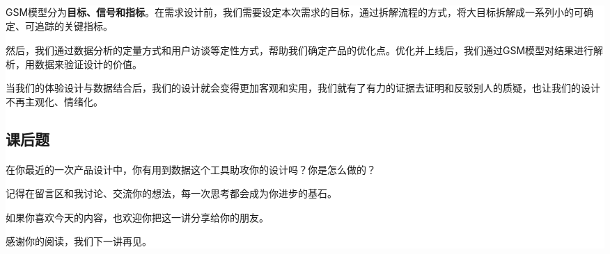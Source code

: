 GSM模型分为**目标、信号和指标**。在需求设计前，我们需要设定本次需求的目标，通过拆解流程的方式，将大目标拆解成一系列小的可确定、可追踪的关键指标。

然后，我们通过数据分析的定量方式和用户访谈等定性方式，帮助我们确定产品的优化点。优化并上线后，我们通过GSM模型对结果进行解析，用数据来验证设计的价值。

当我们的体验设计与数据结合后，我们的设计就会变得更加客观和实用，我们就有了有力的证据去证明和反驳别人的质疑，也让我们的设计不再主观化、情绪化。

## 课后题

在你最近的一次产品设计中，你有用到数据这个工具助攻你的设计吗？你是怎么做的？

记得在留言区和我讨论、交流你的想法，每一次思考都会成为你进步的基石。

如果你喜欢今天的内容，也欢迎你把这一讲分享给你的朋友。

感谢你的阅读，我们下一讲再见。